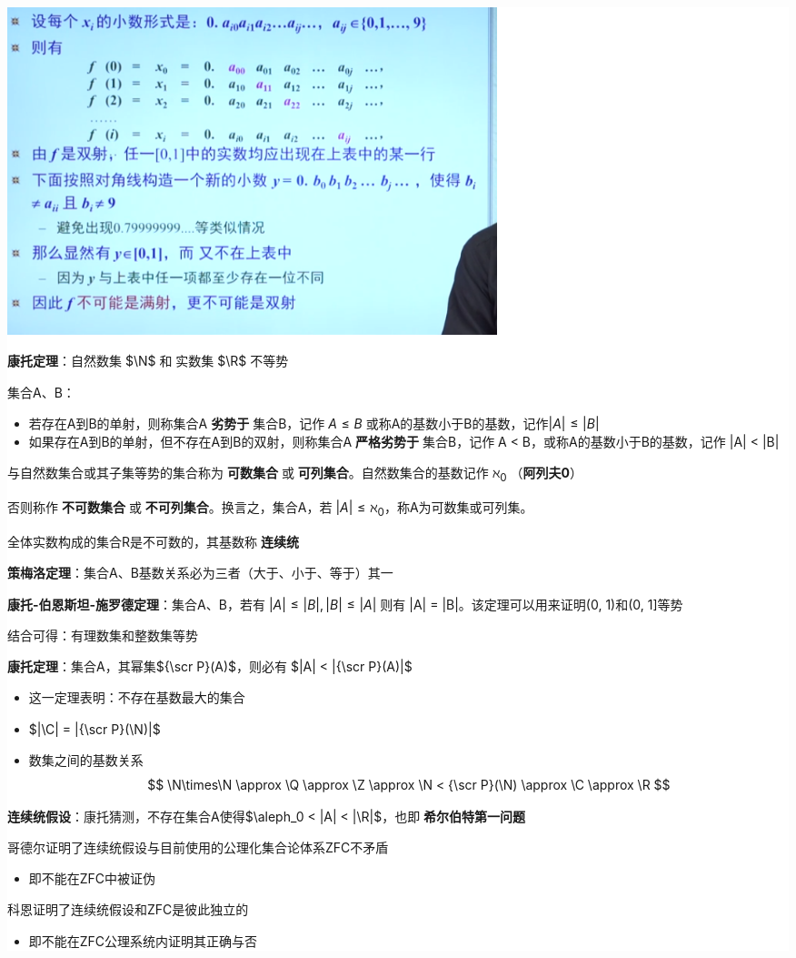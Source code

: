 <img src="离散数学 5 函数.assets/image-20200407225928821.png" alt="image-20200407225928821" style="zoom:80%;" />

**康托定理**：自然数集 $\N$ 和 实数集 $\R$ 不等势

集合A、B：

- 若存在A到B的单射，则称集合A **劣势于** 集合B，记作 $A \leq B$ 或称A的基数小于B的基数，记作$|A|\leq |B|$
- 如果存在A到B的单射，但不存在A到B的双射，则称集合A **严格劣势于** 集合B，记作 A < B，或称A的基数小于B的基数，记作 |A| < |B|

与自然数集合或其子集等势的集合称为 **可数集合** 或 **可列集合**。自然数集合的基数记作 $\aleph_0$ （**阿列夫0**）

否则称作 **不可数集合** 或 **不可列集合**。换言之，集合A，若 $|A| \leq \aleph_0$，称A为可数集或可列集。

全体实数构成的集合R是不可数的，其基数称 **连续统**

**策梅洛定理**：集合A、B基数关系必为三者（大于、小于、等于）其一

**康托-伯恩斯坦-施罗德定理**：集合A、B，若有 $|A|\leq|B|, |B| \leq |A|$ 则有 |A| = |B|。该定理可以用来证明(0, 1)和(0, 1]等势

结合可得：有理数集和整数集等势

**康托定理**：集合A，其幂集${\scr P}(A)$，则必有 $|A| < |{\scr P}(A)|$

- 这一定理表明：不存在基数最大的集合

- $|\C| = |{\scr P}(\N)|$

- 数集之间的基数关系
  $$
  \N\times\N \approx \Q \approx \Z \approx \N < {\scr P}(\N) \approx \C \approx \R
  $$

**连续统假设**：康托猜测，不存在集合A使得$\aleph_0 < |A| < |\R|$，也即 **希尔伯特第一问题**

哥德尔证明了连续统假设与目前使用的公理化集合论体系ZFC不矛盾

- 即不能在ZFC中被证伪

科恩证明了连续统假设和ZFC是彼此独立的

- 即不能在ZFC公理系统内证明其正确与否

